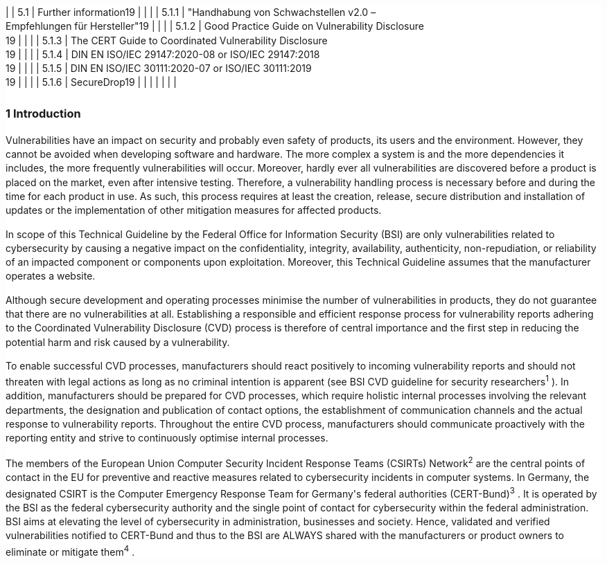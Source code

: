 |   | 5.1    | Further information19                                                   |  |
|   | 5.1.1  | "Handhabung von Schwachstellen v2.0 –<br>Empfehlungen für Hersteller"19 |  |
|   | 5.1.2  | Good Practice Guide on Vulnerability Disclosure<br>19                   |  |
|   | 5.1.3  | The CERT Guide to Coordinated Vulnerability Disclosure<br>19            |  |
|   | 5.1.4  | DIN EN ISO/IEC 29147:2020-08 or ISO/IEC 29147:2018<br>19                |  |
|   | 5.1.5  | DIN EN ISO/IEC 30111:2020-07 or ISO/IEC 30111:2019<br>19                |  |
|   | 5.1.6  | SecureDrop19                                                            |  |
|   |        |                                                                         |  |

### <span id="page-4-0"></span>1 Introduction

Vulnerabilities have an impact on security and probably even safety of products, its users and the environment. However, they cannot be avoided when developing software and hardware. The more complex a system is and the more dependencies it includes, the more frequently vulnerabilities will occur. Moreover, hardly ever all vulnerabilities are discovered before a product is placed on the market, even after intensive testing. Therefore, a vulnerability handling process is necessary before and during the time for each product in use. As such, this process requires at least the creation, release, secure distribution and installation of updates or the implementation of other mitigation measures for affected products.

In scope of this Technical Guideline by the Federal Office for Information Security (BSI) are only vulnerabilities related to cybersecurity by causing a negative impact on the confidentiality, integrity, availability, authenticity, non-repudiation, or reliability of an impacted component or components upon exploitation. Moreover, this Technical Guideline assumes that the manufacturer operates a website.

Although secure development and operating processes minimise the number of vulnerabilities in products, they do not guarantee that there are no vulnerabilities at all. Establishing a responsible and efficient response process for vulnerability reports adhering to the Coordinated Vulnerability Disclosure (CVD) process is therefore of central importance and the first step in reducing the potential harm and risk caused by a vulnerability.

To enable successful CVD processes, manufacturers should react positively to incoming vulnerability reports and should not threaten with legal actions as long as no criminal intention is apparent (see BSI CVD guideline for security researchers<sup>1</sup> ). In addition, manufacturers should be prepared for CVD processes, which require holistic internal processes involving the relevant departments, the designation and publication of contact options, the establishment of communication channels and the actual response to vulnerability reports. Throughout the entire CVD process, manufacturers should communicate proactively with the reporting entity and strive to continuously optimise internal processes.

The members of the European Union Computer Security Incident Response Teams (CSIRTs) Network<sup>2</sup> are the central points of contact in the EU for preventive and reactive measures related to cybersecurity incidents in computer systems. In Germany, the designated CSIRT is the Computer Emergency Response Team for Germany's federal authorities (CERT-Bund)<sup>3</sup> . It is operated by the BSI as the federal cybersecurity authority and the single point of contact for cybersecurity within the federal administration. BSI aims at elevating the level of cybersecurity in administration, businesses and society. Hence, validated and verified vulnerabilities notified to CERT-Bund and thus to the BSI are ALWAYS shared with the manufacturers or product owners to eliminate or mitigate them<sup>4</sup> .
